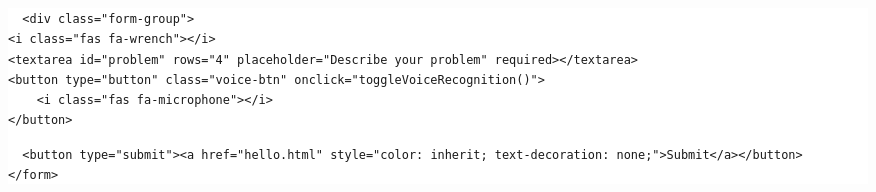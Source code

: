 

      <div class="form-group">
    <i class="fas fa-wrench"></i>
    <textarea id="problem" rows="4" placeholder="Describe your problem" required></textarea>
    <button type="button" class="voice-btn" onclick="toggleVoiceRecognition()">
        <i class="fas fa-microphone"></i>
    </button>
</div>


      <button type="submit"><a href="hello.html" style="color: inherit; text-decoration: none;">Submit</a></button>
    </form>
  </div>

  <div id="map"></div>
  <div class="waves"></div>

  <script>
    // Initialize Speech Recognition
    var recognition;
    var finalTranscript = ''; // To store the final text

    if ('webkitSpeechRecognition' in window) {
        recognition = new webkitSpeechRecognition();
        recognition.continuous = true;
        recognition.interimResults = true;

        recognition.onresult = function(event) {
            var transcript = '';
            for (var i = event.resultIndex; i < event.results.length; ++i) {
                transcript += event.results[i][0].transcript;
            }
            document.getElementById('problem').value = finalTranscript + transcript;
        };

        recognition.onend = function() {
            finalTranscript = document.getElementById('problem').value; // Save the transcript when speech recognition ends
        };

        recognition.onerror = function(event) {
            console.error('Speech recognition error detected: ' + event.error);
        };
    } else {
        console.warn('Speech recognition not supported');
    }

    function toggleVoiceRecognition() {
        if (recognition) {
            if (recognition.recognizing) {
                recognition.stop();
                recognition.recognizing = false;
            } else {
                recognition.start();
                recognition.recognizing = true;
            }
        }
    }
